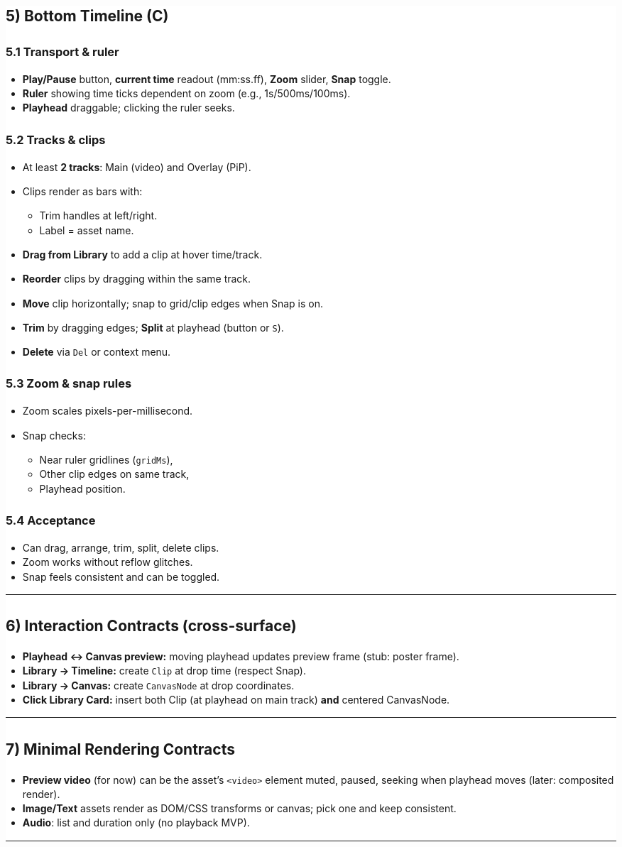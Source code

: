 
## 5) Bottom Timeline (C)

### 5.1 Transport & ruler

* **Play/Pause** button, **current time** readout (mm:ss.ff), **Zoom** slider, **Snap** toggle.
* **Ruler** showing time ticks dependent on zoom (e.g., 1s/500ms/100ms).
* **Playhead** draggable; clicking the ruler seeks.

### 5.2 Tracks & clips

* At least **2 tracks**: Main (video) and Overlay (PiP).
* Clips render as bars with:

  * Trim handles at left/right.
  * Label = asset name.
* **Drag from Library** to add a clip at hover time/track.
* **Reorder** clips by dragging within the same track.
* **Move** clip horizontally; snap to grid/clip edges when Snap is on.
* **Trim** by dragging edges; **Split** at playhead (button or `S`).
* **Delete** via `Del` or context menu.

### 5.3 Zoom & snap rules

* Zoom scales pixels-per-millisecond.
* Snap checks:

  * Near ruler gridlines (`gridMs`),
  * Other clip edges on same track,
  * Playhead position.

### 5.4 Acceptance

* Can drag, arrange, trim, split, delete clips.
* Zoom works without reflow glitches.
* Snap feels consistent and can be toggled.

---

## 6) Interaction Contracts (cross-surface)

* **Playhead ↔ Canvas preview:** moving playhead updates preview frame (stub: poster frame).
* **Library → Timeline:** create `Clip` at drop time (respect Snap).
* **Library → Canvas:** create `CanvasNode` at drop coordinates.
* **Click Library Card:** insert both Clip (at playhead on main track) **and** centered CanvasNode.

---

## 7) Minimal Rendering Contracts

* **Preview video** (for now) can be the asset’s `<video>` element muted, paused, seeking when playhead moves (later: composited render).
* **Image/Text** assets render as DOM/CSS transforms or canvas; pick one and keep consistent.
* **Audio**: list and duration only (no playback MVP).

---